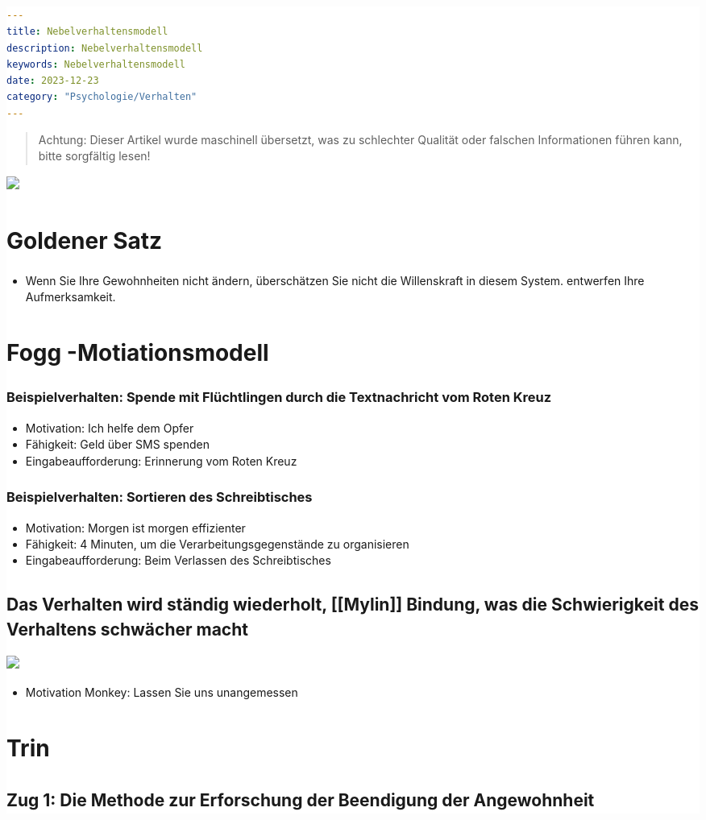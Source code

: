 ```yaml
---
title: Nebelverhaltensmodell
description: Nebelverhaltensmodell
keywords: Nebelverhaltensmodell
date: 2023-12-23
category: "Psychologie/Verhalten" 
---
```


> Achtung: Dieser Artikel wurde maschinell übersetzt, was zu schlechter Qualität oder falschen Informationen führen kann, bitte sorgfältig lesen!


 ![](https://xcy-1251434521.cos.ap-chengdu.myqcloud.com/picture/BMAP.png?imageSlim) 

# Goldener Satz

* Wenn Sie Ihre Gewohnheiten nicht ändern, überschätzen Sie nicht die Willenskraft in diesem System. entwerfen Ihre Aufmerksamkeit.

# Fogg -Motiationsmodell

### Beispielverhalten: Spende mit Flüchtlingen durch die Textnachricht vom Roten Kreuz

* Motivation: Ich helfe dem Opfer
* Fähigkeit: Geld über SMS spenden
* Eingabeaufforderung: Erinnerung vom Roten Kreuz


### Beispielverhalten: Sortieren des Schreibtisches

* Motivation: Morgen ist morgen effizienter
* Fähigkeit: 4 Minuten, um die Verarbeitungsgegenstände zu organisieren
* Eingabeaufforderung: Beim Verlassen des Schreibtisches




## Das Verhalten wird ständig wiederholt, [[Mylin]] Bindung, was die Schwierigkeit des Verhaltens schwächer macht

 ![](https://xcy-1251434521.cos.ap-chengdu.myqcloud.com/picture/202402051255117.png?imageSlim) 

* Motivation Monkey: Lassen Sie uns unangemessen

# Trin

## Zug 1: Die Methode zur Erforschung der Beendigung der Angewohnheit
